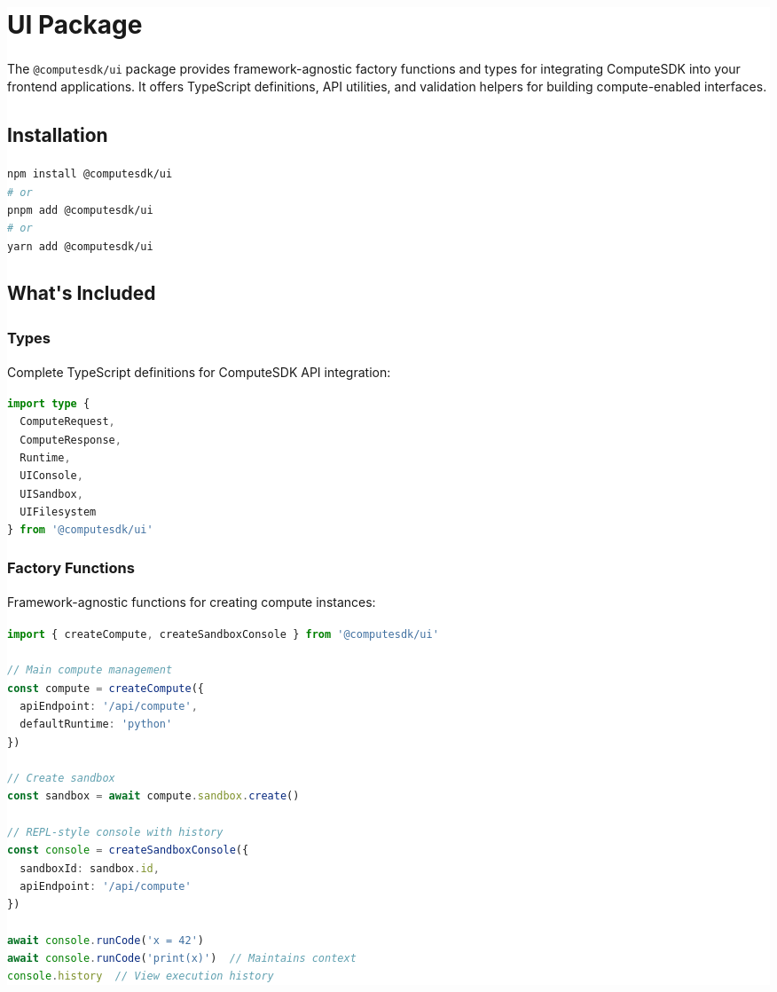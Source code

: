 # UI Package

The `@computesdk/ui` package provides framework-agnostic factory functions and types for integrating ComputeSDK into your frontend applications. It offers TypeScript definitions, API utilities, and validation helpers for building compute-enabled interfaces.

## Installation

```bash
npm install @computesdk/ui
# or
pnpm add @computesdk/ui
# or
yarn add @computesdk/ui
```

## What's Included

### Types
Complete TypeScript definitions for ComputeSDK API integration:

```typescript
import type { 
  ComputeRequest, 
  ComputeResponse, 
  Runtime,
  UIConsole,
  UISandbox,
  UIFilesystem
} from '@computesdk/ui'
```

### Factory Functions
Framework-agnostic functions for creating compute instances:

```typescript
import { createCompute, createSandboxConsole } from '@computesdk/ui'

// Main compute management
const compute = createCompute({
  apiEndpoint: '/api/compute',
  defaultRuntime: 'python'
})

// Create sandbox
const sandbox = await compute.sandbox.create()

// REPL-style console with history
const console = createSandboxConsole({
  sandboxId: sandbox.id,
  apiEndpoint: '/api/compute'
})

await console.runCode('x = 42')
await console.runCode('print(x)')  // Maintains context
console.history  // View execution history
```
